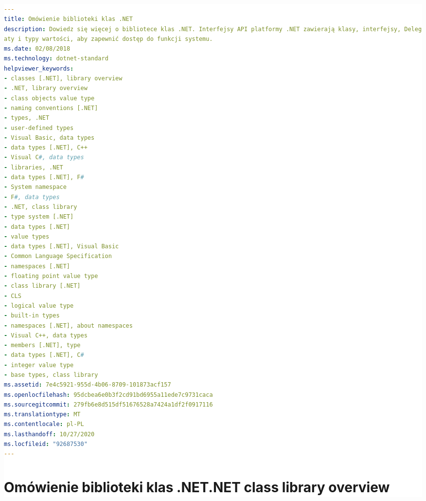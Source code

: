 ```yaml
---
title: Omówienie biblioteki klas .NET
description: Dowiedz się więcej o bibliotece klas .NET. Interfejsy API platformy .NET zawierają klasy, interfejsy, Delegaty i typy wartości, aby zapewnić dostęp do funkcji systemu.
ms.date: 02/08/2018
ms.technology: dotnet-standard
helpviewer_keywords:
- classes [.NET], library overview
- .NET, library overview
- class objects value type
- naming conventions [.NET]
- types, .NET
- user-defined types
- Visual Basic, data types
- data types [.NET], C++
- Visual C#, data types
- libraries, .NET
- data types [.NET], F#
- System namespace
- F#, data types
- .NET, class library
- type system [.NET]
- data types [.NET]
- value types
- data types [.NET], Visual Basic
- Common Language Specification
- namespaces [.NET]
- floating point value type
- class library [.NET]
- CLS
- logical value type
- built-in types
- namespaces [.NET], about namespaces
- Visual C++, data types
- members [.NET], type
- data types [.NET], C#
- integer value type
- base types, class library
ms.assetid: 7e4c5921-955d-4b06-8709-101873acf157
ms.openlocfilehash: 95dcbea6e0b3f2cd91bd6955a11ede7c9731caca
ms.sourcegitcommit: 279fb6e8d515df51676528a7424a1df2f0917116
ms.translationtype: MT
ms.contentlocale: pl-PL
ms.lasthandoff: 10/27/2020
ms.locfileid: "92687530"
---
```

# <a name="net-class-library-overview"></a><span data-ttu-id="0e2c4-104">Omówienie biblioteki klas .NET</span><span class="sxs-lookup"><span data-stu-id="0e2c4-104">.NET class library overview</span></span>
